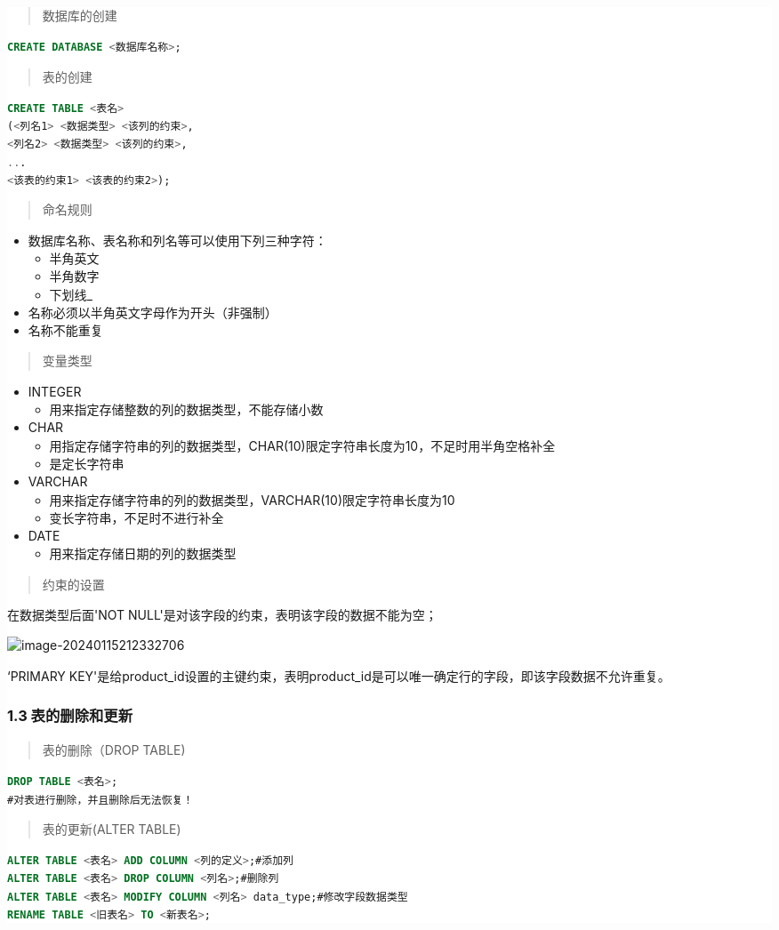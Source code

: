 > 数据库的创建

```sql
CREATE DATABASE <数据库名称>;
```

> 表的创建

```SQL
CREATE TABLE <表名>
(<列名1> <数据类型> <该列的约束>,
<列名2> <数据类型> <该列的约束>,
...
<该表的约束1> <该表的约束2>);
```

> 命名规则

- 数据库名称、表名称和列名等可以使用下列三种字符：
  - 半角英文
  - 半角数字
  - 下划线_
- 名称必须以半角英文字母作为开头（非强制）
- 名称不能重复

> 变量类型

- INTEGER
  - 用来指定存储整数的列的数据类型，不能存储小数
- CHAR
  - 用指定存储字符串的列的数据类型，CHAR(10)限定字符串长度为10，不足时用半角空格补全
  - 是定长字符串
- VARCHAR
  - 用来指定存储字符串的列的数据类型，VARCHAR(10)限定字符串长度为10
  - 变长字符串，不足时不进行补全
- DATE
  - 用来指定存储日期的列的数据类型

> 约束的设置

在数据类型后面'NOT NULL'是对该字段的约束，表明该字段的数据不能为空；

![image-20240115212332706](https://gitee.com/lyydsheep/pic/raw/master/202401152123816.png)

‘PRIMARY KEY'是给product_id设置的主键约束，表明product_id是可以唯一确定行的字段，即该字段数据不允许重复。

### 1.3 表的删除和更新

> 表的删除（DROP TABLE)

```sql
DROP TABLE <表名>;
#对表进行删除，并且删除后无法恢复！
```

> 表的更新(ALTER TABLE)

```SQL
ALTER TABLE <表名> ADD COLUMN <列的定义>;#添加列
ALTER TABLE <表名> DROP COLUMN <列名>;#删除列
ALTER TABLE <表名> MODIFY COLUMN <列名> data_type;#修改字段数据类型
RENAME TABLE <旧表名> TO <新表名>;
```
